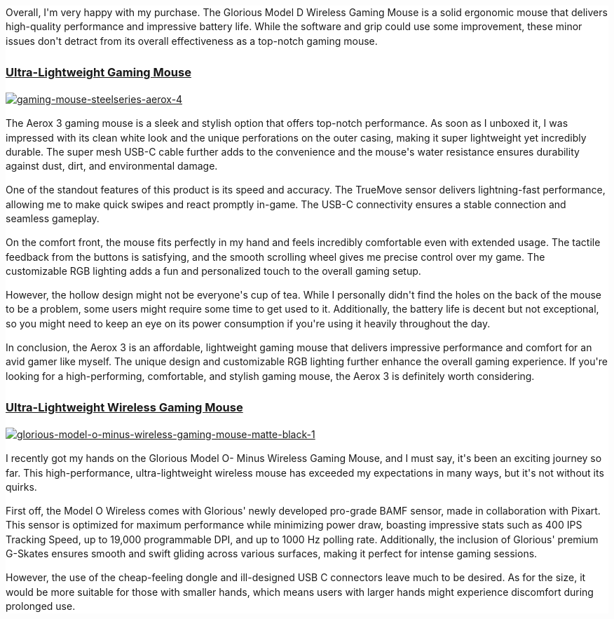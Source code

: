 Overall, I'm very happy with my purchase. The Glorious Model D Wireless Gaming Mouse is a solid ergonomic mouse that delivers high-quality performance and impressive battery life. While the software and grip could use some improvement, these minor issues don't detract from its overall effectiveness as a top-notch gaming mouse. 


### [Ultra-Lightweight Gaming Mouse](https://serp.ly/@serpgames/amazon/glorious-gaming-mouse?utm\_source=serpgames&utm\_medium=organic&utm\_campaign=website)

<div class="image"><a href="https://serp.ly/@serpgames/amazon/glorious-gaming-mouse?utm_source=serpgames&utm_medium=organic&utm_campaign=website"><img alt="gaming-mouse-steelseries-aerox-4" src="https://imagedelivery.net/vy2bglCGN6hEeWOnSe2c7A/gaming-mouse-steelseries-aerox-4/w=720,h=540,fit=pad,background=black"/></a></div>

The Aerox 3 gaming mouse is a sleek and stylish option that offers top-notch performance. As soon as I unboxed it, I was impressed with its clean white look and the unique perforations on the outer casing, making it super lightweight yet incredibly durable. The super mesh USB-C cable further adds to the convenience and the mouse's water resistance ensures durability against dust, dirt, and environmental damage. 

One of the standout features of this product is its speed and accuracy. The TrueMove sensor delivers lightning-fast performance, allowing me to make quick swipes and react promptly in-game. The USB-C connectivity ensures a stable connection and seamless gameplay. 

On the comfort front, the mouse fits perfectly in my hand and feels incredibly comfortable even with extended usage. The tactile feedback from the buttons is satisfying, and the smooth scrolling wheel gives me precise control over my game. The customizable RGB lighting adds a fun and personalized touch to the overall gaming setup. 

However, the hollow design might not be everyone's cup of tea. While I personally didn't find the holes on the back of the mouse to be a problem, some users might require some time to get used to it. Additionally, the battery life is decent but not exceptional, so you might need to keep an eye on its power consumption if you're using it heavily throughout the day. 

In conclusion, the Aerox 3 is an affordable, lightweight gaming mouse that delivers impressive performance and comfort for an avid gamer like myself. The unique design and customizable RGB lighting further enhance the overall gaming experience. If you're looking for a high-performing, comfortable, and stylish gaming mouse, the Aerox 3 is definitely worth considering. 


### [Ultra-Lightweight Wireless Gaming Mouse](https://serp.ly/@serpgames/amazon/glorious-gaming-mouse?utm\_source=serpgames&utm\_medium=organic&utm\_campaign=website)

<div class="image"><a href="https://serp.ly/@serpgames/amazon/glorious-gaming-mouse?utm_source=serpgames&utm_medium=organic&utm_campaign=website"><img alt="glorious-model-o-minus-wireless-gaming-mouse-matte-black-1" src="https://imagedelivery.net/vy2bglCGN6hEeWOnSe2c7A/glorious-model-o-minus-wireless-gaming-mouse-matte-black-1/w=720,h=540,fit=pad,background=black"/></a></div>

I recently got my hands on the Glorious Model O- Minus Wireless Gaming Mouse, and I must say, it's been an exciting journey so far. This high-performance, ultra-lightweight wireless mouse has exceeded my expectations in many ways, but it's not without its quirks. 

First off, the Model O Wireless comes with Glorious' newly developed pro-grade BAMF sensor, made in collaboration with Pixart. This sensor is optimized for maximum performance while minimizing power draw, boasting impressive stats such as 400 IPS Tracking Speed, up to 19,000 programmable DPI, and up to 1000 Hz polling rate. Additionally, the inclusion of Glorious' premium G-Skates ensures smooth and swift gliding across various surfaces, making it perfect for intense gaming sessions. 

However, the use of the cheap-feeling dongle and ill-designed USB C connectors leave much to be desired. As for the size, it would be more suitable for those with smaller hands, which means users with larger hands might experience discomfort during prolonged use. 

